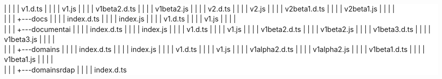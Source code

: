 |   |           |   |       v1.d.ts
|   |           |   |       v1.js
|   |           |   |       v1beta2.d.ts
|   |           |   |       v1beta2.js
|   |           |   |       v2.d.ts
|   |           |   |       v2.js
|   |           |   |       v2beta1.d.ts
|   |           |   |       v2beta1.js
|   |           |   |       
|   |           |   +---docs
|   |           |   |       index.d.ts
|   |           |   |       index.js
|   |           |   |       v1.d.ts
|   |           |   |       v1.js
|   |           |   |       
|   |           |   +---documentai
|   |           |   |       index.d.ts
|   |           |   |       index.js
|   |           |   |       v1.d.ts
|   |           |   |       v1.js
|   |           |   |       v1beta2.d.ts
|   |           |   |       v1beta2.js
|   |           |   |       v1beta3.d.ts
|   |           |   |       v1beta3.js
|   |           |   |       
|   |           |   +---domains
|   |           |   |       index.d.ts
|   |           |   |       index.js
|   |           |   |       v1.d.ts
|   |           |   |       v1.js
|   |           |   |       v1alpha2.d.ts
|   |           |   |       v1alpha2.js
|   |           |   |       v1beta1.d.ts
|   |           |   |       v1beta1.js
|   |           |   |       
|   |           |   +---domainsrdap
|   |           |   |       index.d.ts